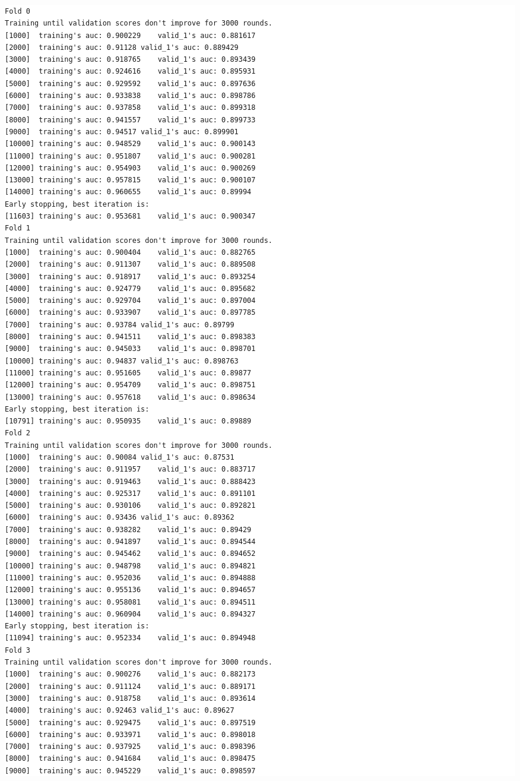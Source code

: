     Fold 0
    Training until validation scores don't improve for 3000 rounds.
    [1000]	training's auc: 0.900229	valid_1's auc: 0.881617
    [2000]	training's auc: 0.91128	valid_1's auc: 0.889429
    [3000]	training's auc: 0.918765	valid_1's auc: 0.893439
    [4000]	training's auc: 0.924616	valid_1's auc: 0.895931
    [5000]	training's auc: 0.929592	valid_1's auc: 0.897636
    [6000]	training's auc: 0.933838	valid_1's auc: 0.898786
    [7000]	training's auc: 0.937858	valid_1's auc: 0.899318
    [8000]	training's auc: 0.941557	valid_1's auc: 0.899733
    [9000]	training's auc: 0.94517	valid_1's auc: 0.899901
    [10000]	training's auc: 0.948529	valid_1's auc: 0.900143
    [11000]	training's auc: 0.951807	valid_1's auc: 0.900281
    [12000]	training's auc: 0.954903	valid_1's auc: 0.900269
    [13000]	training's auc: 0.957815	valid_1's auc: 0.900107
    [14000]	training's auc: 0.960655	valid_1's auc: 0.89994
    Early stopping, best iteration is:
    [11603]	training's auc: 0.953681	valid_1's auc: 0.900347
    Fold 1
    Training until validation scores don't improve for 3000 rounds.
    [1000]	training's auc: 0.900404	valid_1's auc: 0.882765
    [2000]	training's auc: 0.911307	valid_1's auc: 0.889508
    [3000]	training's auc: 0.918917	valid_1's auc: 0.893254
    [4000]	training's auc: 0.924779	valid_1's auc: 0.895682
    [5000]	training's auc: 0.929704	valid_1's auc: 0.897004
    [6000]	training's auc: 0.933907	valid_1's auc: 0.897785
    [7000]	training's auc: 0.93784	valid_1's auc: 0.89799
    [8000]	training's auc: 0.941511	valid_1's auc: 0.898383
    [9000]	training's auc: 0.945033	valid_1's auc: 0.898701
    [10000]	training's auc: 0.94837	valid_1's auc: 0.898763
    [11000]	training's auc: 0.951605	valid_1's auc: 0.89877
    [12000]	training's auc: 0.954709	valid_1's auc: 0.898751
    [13000]	training's auc: 0.957618	valid_1's auc: 0.898634
    Early stopping, best iteration is:
    [10791]	training's auc: 0.950935	valid_1's auc: 0.89889
    Fold 2
    Training until validation scores don't improve for 3000 rounds.
    [1000]	training's auc: 0.90084	valid_1's auc: 0.87531
    [2000]	training's auc: 0.911957	valid_1's auc: 0.883717
    [3000]	training's auc: 0.919463	valid_1's auc: 0.888423
    [4000]	training's auc: 0.925317	valid_1's auc: 0.891101
    [5000]	training's auc: 0.930106	valid_1's auc: 0.892821
    [6000]	training's auc: 0.93436	valid_1's auc: 0.89362
    [7000]	training's auc: 0.938282	valid_1's auc: 0.89429
    [8000]	training's auc: 0.941897	valid_1's auc: 0.894544
    [9000]	training's auc: 0.945462	valid_1's auc: 0.894652
    [10000]	training's auc: 0.948798	valid_1's auc: 0.894821
    [11000]	training's auc: 0.952036	valid_1's auc: 0.894888
    [12000]	training's auc: 0.955136	valid_1's auc: 0.894657
    [13000]	training's auc: 0.958081	valid_1's auc: 0.894511
    [14000]	training's auc: 0.960904	valid_1's auc: 0.894327
    Early stopping, best iteration is:
    [11094]	training's auc: 0.952334	valid_1's auc: 0.894948
    Fold 3
    Training until validation scores don't improve for 3000 rounds.
    [1000]	training's auc: 0.900276	valid_1's auc: 0.882173
    [2000]	training's auc: 0.911124	valid_1's auc: 0.889171
    [3000]	training's auc: 0.918758	valid_1's auc: 0.893614
    [4000]	training's auc: 0.92463	valid_1's auc: 0.89627
    [5000]	training's auc: 0.929475	valid_1's auc: 0.897519
    [6000]	training's auc: 0.933971	valid_1's auc: 0.898018
    [7000]	training's auc: 0.937925	valid_1's auc: 0.898396
    [8000]	training's auc: 0.941684	valid_1's auc: 0.898475
    [9000]	training's auc: 0.945229	valid_1's auc: 0.898597
